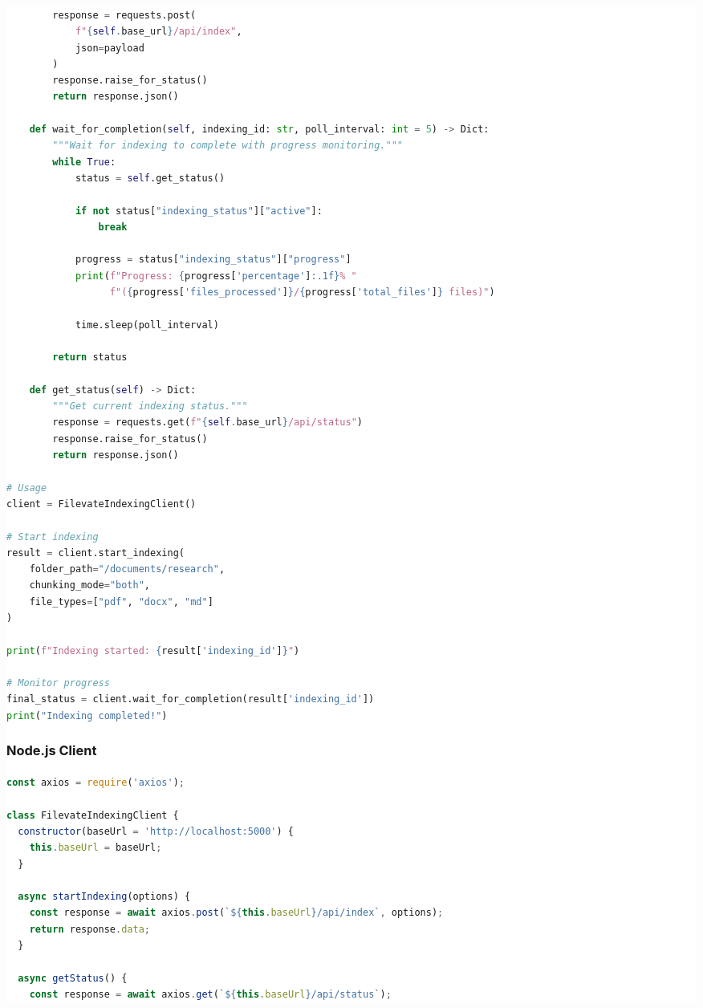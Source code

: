 ```python
        response = requests.post(
            f"{self.base_url}/api/index",
            json=payload
        )
        response.raise_for_status()
        return response.json()
    
    def wait_for_completion(self, indexing_id: str, poll_interval: int = 5) -> Dict:
        """Wait for indexing to complete with progress monitoring."""
        while True:
            status = self.get_status()
            
            if not status["indexing_status"]["active"]:
                break
                
            progress = status["indexing_status"]["progress"]
            print(f"Progress: {progress['percentage']:.1f}% "
                  f"({progress['files_processed']}/{progress['total_files']} files)")
            
            time.sleep(poll_interval)
        
        return status
    
    def get_status(self) -> Dict:
        """Get current indexing status."""
        response = requests.get(f"{self.base_url}/api/status")
        response.raise_for_status()
        return response.json()

# Usage
client = FilevateIndexingClient()

# Start indexing
result = client.start_indexing(
    folder_path="/documents/research",
    chunking_mode="both",
    file_types=["pdf", "docx", "md"]
)

print(f"Indexing started: {result['indexing_id']}")

# Monitor progress
final_status = client.wait_for_completion(result['indexing_id'])
print("Indexing completed!")
```

### Node.js Client

```javascript
const axios = require('axios');

class FilevateIndexingClient {
  constructor(baseUrl = 'http://localhost:5000') {
    this.baseUrl = baseUrl;
  }

  async startIndexing(options) {
    const response = await axios.post(`${this.baseUrl}/api/index`, options);
    return response.data;
  }

  async getStatus() {
    const response = await axios.get(`${this.baseUrl}/api/status`);
```